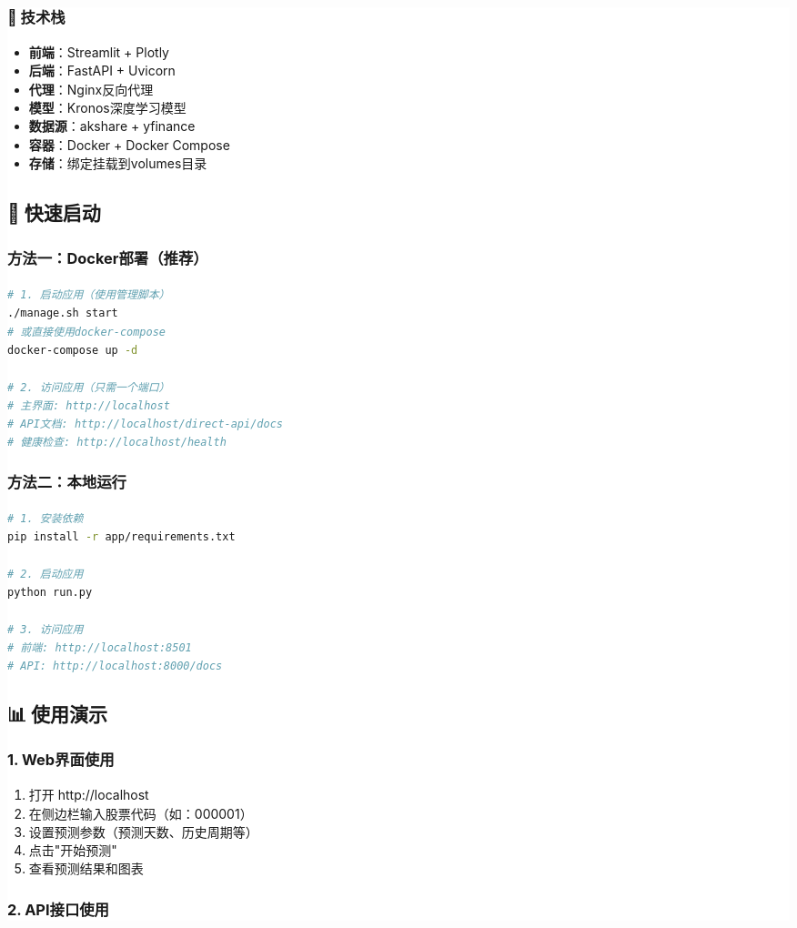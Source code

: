 ### 🔧 技术栈
- **前端**：Streamlit + Plotly
- **后端**：FastAPI + Uvicorn
- **代理**：Nginx反向代理
- **模型**：Kronos深度学习模型
- **数据源**：akshare + yfinance
- **容器**：Docker + Docker Compose
- **存储**：绑定挂载到volumes目录

## 🚀 快速启动

### 方法一：Docker部署（推荐）

```bash
# 1. 启动应用（使用管理脚本）
./manage.sh start
# 或直接使用docker-compose
docker-compose up -d

# 2. 访问应用（只需一个端口）
# 主界面: http://localhost
# API文档: http://localhost/direct-api/docs
# 健康检查: http://localhost/health
```

### 方法二：本地运行

```bash
# 1. 安装依赖
pip install -r app/requirements.txt

# 2. 启动应用
python run.py

# 3. 访问应用
# 前端: http://localhost:8501
# API: http://localhost:8000/docs
```

## 📊 使用演示

### 1. Web界面使用
1. 打开 http://localhost
2. 在侧边栏输入股票代码（如：000001）
3. 设置预测参数（预测天数、历史周期等）
4. 点击"开始预测"
5. 查看预测结果和图表

### 2. API接口使用

